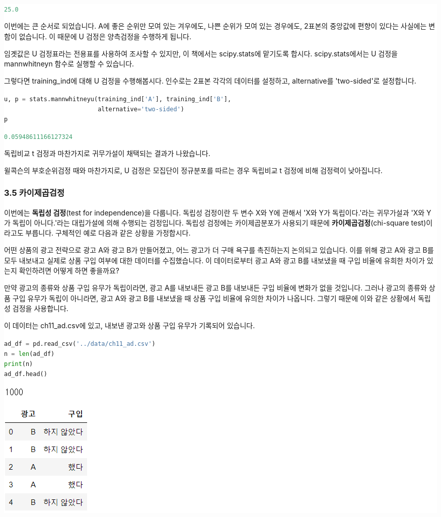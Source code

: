```python
25.0
```



이번에는 큰 순서로 되었습니다. A에 좋은 순위만 모여 있는 겨우에도, 나쁜 순위가 모여 있는 경우에도, 2표본의 중앙값에 편향이 있다는 사실에는 변함이 없습니다. 이 때문에 U 검정은 양측검정을 수행하게 됩니다.

임곗값은 U 검정표라는 전용표를 사용하여 조사할 수 있지만, 이 책에서는 scipy.stats에 맡기도록 합시다. scipy.stats에서는 U 검정을 mannwhitneyn 함수로 실행할 수 있습니다.

그렇다면 training_ind에 대해 U 검정을 수행해봅시다. 인수로는 2표본 각각의 데이터를 설정하고, alternative를 'two-sided'로 설정합니다.

```python
u, p = stats.mannwhitneyu(training_ind['A'], training_ind['B'],
                          alternative='two-sided')
p
```

```python
0.05948611166127324
```

독립비교 t 검정과 마찬가지로 귀무가설이 채택되는 결과가 나왔습니다.

윌콕슨의 부호순위검정 때와 마찬가지로, U 검정은 모집단이 정규분포를 따르는 경우 독립비교 t 검정에 비해 검정력이 낮아집니다.



### 3.5 카이제곱검정

이번에는 **독립성 검정**(test for independence)을 다룹니다. 독립성 검정이란 두 변수 X와 Y에 관해서 'X와 Y가 독립이다.'라는 귀무가설과 'X와 Y가 독립이 아니다.'라는 대립가설에 의해 수행되는 검정입니다. 독립성 검정에는 카이제곱분포가 사용되기 때문에 **카이제곱검정**(chi-square test)이라고도 부릅니다. 구체적인 예로 다음과 같은 상황을 가정합시다.



어떤 상품의 광고 전략으로 광고 A와 광고 B가 만들어졌고, 어느 광고가 더 구매 욕구를 촉진하는지 논의되고 있습니다. 이를 위해 광고 A와 광고 B를 모두 내보내고 실제로 상품 구입 여부에 대한 데이터를 수집했습니다. 이 데이터로부터 광고 A와 광고 B를 내보냈을 때 구입 비율에 유희한 차이가 있는지 확인하려면 어떻게 하면 좋을까요?



만약 광고의 종류와 상품 구입 유무가 독립이라면, 광고 A를 내보내든 광고 B를 내보내든 구입 비율에 변화가 없을 것입니다. 그러나 광고의 종류와 상품 구입 유무가 독립이 아니라면, 광고 A와 광고 B를 내보냈을 때 상품 구입 비율에 유의한 차이가 나옵니다. 그렇기 때문에 이와 같은 상황에서 독립성 검정을 사용합니다.

이 데이터는 ch11_ad.csv에 있고, 내보낸 광고와 상품 구입 유무가 기록되어 있습니다.

```python
ad_df = pd.read_csv('../data/ch11_ad.csv')
n = len(ad_df)
print(n)
ad_df.head()
```

![11-22](image/11/11-22.png)
